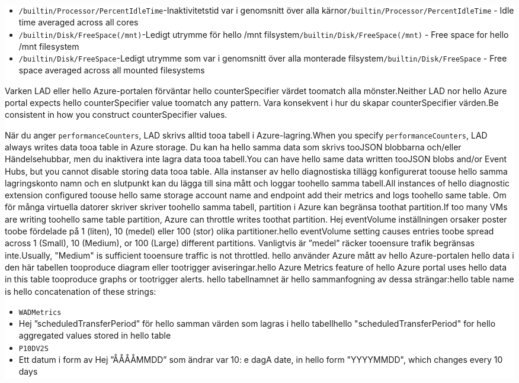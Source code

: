 * <span data-ttu-id="59bb8-298">`/builtin/Processor/PercentIdleTime`-Inaktivitetstid var i genomsnitt över alla kärnor</span><span class="sxs-lookup"><span data-stu-id="59bb8-298">`/builtin/Processor/PercentIdleTime` - Idle time averaged across all cores</span></span>
* <span data-ttu-id="59bb8-299">`/builtin/Disk/FreeSpace(/mnt)`-Ledigt utrymme för hello /mnt filsystem</span><span class="sxs-lookup"><span data-stu-id="59bb8-299">`/builtin/Disk/FreeSpace(/mnt)` - Free space for hello /mnt filesystem</span></span>
* <span data-ttu-id="59bb8-300">`/builtin/Disk/FreeSpace`-Ledigt utrymme som var i genomsnitt över alla monterade filsystem</span><span class="sxs-lookup"><span data-stu-id="59bb8-300">`/builtin/Disk/FreeSpace` - Free space averaged across all mounted filesystems</span></span>

<span data-ttu-id="59bb8-301">Varken LAD eller hello Azure-portalen förväntar hello counterSpecifier värdet toomatch alla mönster.</span><span class="sxs-lookup"><span data-stu-id="59bb8-301">Neither LAD nor hello Azure portal expects hello counterSpecifier value toomatch any pattern.</span></span> <span data-ttu-id="59bb8-302">Vara konsekvent i hur du skapar counterSpecifier värden.</span><span class="sxs-lookup"><span data-stu-id="59bb8-302">Be consistent in how you construct counterSpecifier values.</span></span>

<span data-ttu-id="59bb8-303">När du anger `performanceCounters`, LAD skrivs alltid tooa tabell i Azure-lagring.</span><span class="sxs-lookup"><span data-stu-id="59bb8-303">When you specify `performanceCounters`, LAD always writes data tooa table in Azure storage.</span></span> <span data-ttu-id="59bb8-304">Du kan ha hello samma data som skrivs tooJSON blobbarna och/eller Händelsehubbar, men du inaktivera inte lagra data tooa tabell.</span><span class="sxs-lookup"><span data-stu-id="59bb8-304">You can have hello same data written tooJSON blobs and/or Event Hubs, but you cannot disable storing data tooa table.</span></span> <span data-ttu-id="59bb8-305">Alla instanser av hello diagnostiska tillägg konfigurerat toouse hello samma lagringskonto namn och en slutpunkt kan du lägga till sina mått och loggar toohello samma tabell.</span><span class="sxs-lookup"><span data-stu-id="59bb8-305">All instances of hello diagnostic extension configured toouse hello same storage account name and endpoint add their metrics and logs toohello same table.</span></span> <span data-ttu-id="59bb8-306">Om för många virtuella datorer skriver skriver toohello samma tabell, partition i Azure kan begränsa toothat partition.</span><span class="sxs-lookup"><span data-stu-id="59bb8-306">If too many VMs are writing toohello same table partition, Azure can throttle writes toothat partition.</span></span> <span data-ttu-id="59bb8-307">Hej eventVolume inställningen orsaker poster toobe fördelade på 1 (liten), 10 (medel) eller 100 (stor) olika partitioner.</span><span class="sxs-lookup"><span data-stu-id="59bb8-307">hello eventVolume setting causes entries toobe spread across 1 (Small), 10 (Medium), or 100 (Large) different partitions.</span></span> <span data-ttu-id="59bb8-308">Vanligtvis är ”medel” räcker tooensure trafik begränsas inte.</span><span class="sxs-lookup"><span data-stu-id="59bb8-308">Usually, "Medium" is sufficient tooensure traffic is not throttled.</span></span> <span data-ttu-id="59bb8-309">hello använder Azure mått av hello Azure-portalen hello data i den här tabellen tooproduce diagram eller tootrigger aviseringar.</span><span class="sxs-lookup"><span data-stu-id="59bb8-309">hello Azure Metrics feature of hello Azure portal uses hello data in this table tooproduce graphs or tootrigger alerts.</span></span> <span data-ttu-id="59bb8-310">hello tabellnamnet är hello sammanfogning av dessa strängar:</span><span class="sxs-lookup"><span data-stu-id="59bb8-310">hello table name is hello concatenation of these strings:</span></span>

* `WADMetrics`
* <span data-ttu-id="59bb8-311">Hej ”scheduledTransferPeriod” för hello samman värden som lagras i hello tabell</span><span class="sxs-lookup"><span data-stu-id="59bb8-311">hello "scheduledTransferPeriod" for hello aggregated values stored in hello table</span></span>
* `P10DV2S`
* <span data-ttu-id="59bb8-312">Ett datum i form av Hej ”ÅÅÅÅMMDD” som ändrar var 10: e dag</span><span class="sxs-lookup"><span data-stu-id="59bb8-312">A date, in hello form "YYYYMMDD", which changes every 10 days</span></span>
